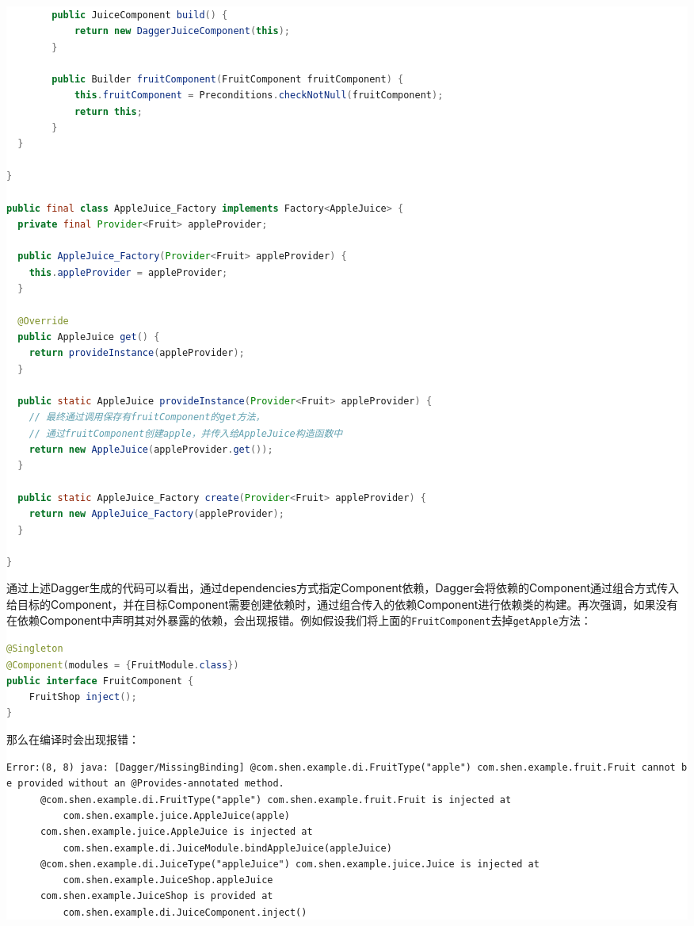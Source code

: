```java
        public JuiceComponent build() {
            return new DaggerJuiceComponent(this);
        }

        public Builder fruitComponent(FruitComponent fruitComponent) {
            this.fruitComponent = Preconditions.checkNotNull(fruitComponent);
            return this;
        }
  }

}

public final class AppleJuice_Factory implements Factory<AppleJuice> {
  private final Provider<Fruit> appleProvider;

  public AppleJuice_Factory(Provider<Fruit> appleProvider) {
    this.appleProvider = appleProvider;
  }

  @Override
  public AppleJuice get() {
    return provideInstance(appleProvider);
  }

  public static AppleJuice provideInstance(Provider<Fruit> appleProvider) {
    // 最终通过调用保存有fruitComponent的get方法，
    // 通过fruitComponent创建apple，并传入给AppleJuice构造函数中
    return new AppleJuice(appleProvider.get());
  }

  public static AppleJuice_Factory create(Provider<Fruit> appleProvider) {
    return new AppleJuice_Factory(appleProvider);
  }

}
```
通过上述Dagger生成的代码可以看出，通过dependencies方式指定Component依赖，Dagger会将依赖的Component通过组合方式传入给目标的Component，并在目标Component需要创建依赖时，通过组合传入的依赖Component进行依赖类的构建。再次强调，如果没有在依赖Component中声明其对外暴露的依赖，会出现报错。例如假设我们将上面的`FruitComponent`去掉`getApple`方法：
```java
@Singleton
@Component(modules = {FruitModule.class})
public interface FruitComponent {
    FruitShop inject();
}
```
那么在编译时会出现报错：
```
Error:(8, 8) java: [Dagger/MissingBinding] @com.shen.example.di.FruitType("apple") com.shen.example.fruit.Fruit cannot be provided without an @Provides-annotated method.
      @com.shen.example.di.FruitType("apple") com.shen.example.fruit.Fruit is injected at
          com.shen.example.juice.AppleJuice(apple)
      com.shen.example.juice.AppleJuice is injected at
          com.shen.example.di.JuiceModule.bindAppleJuice(appleJuice)
      @com.shen.example.di.JuiceType("appleJuice") com.shen.example.juice.Juice is injected at
          com.shen.example.JuiceShop.appleJuice
      com.shen.example.JuiceShop is provided at
          com.shen.example.di.JuiceComponent.inject()
```
